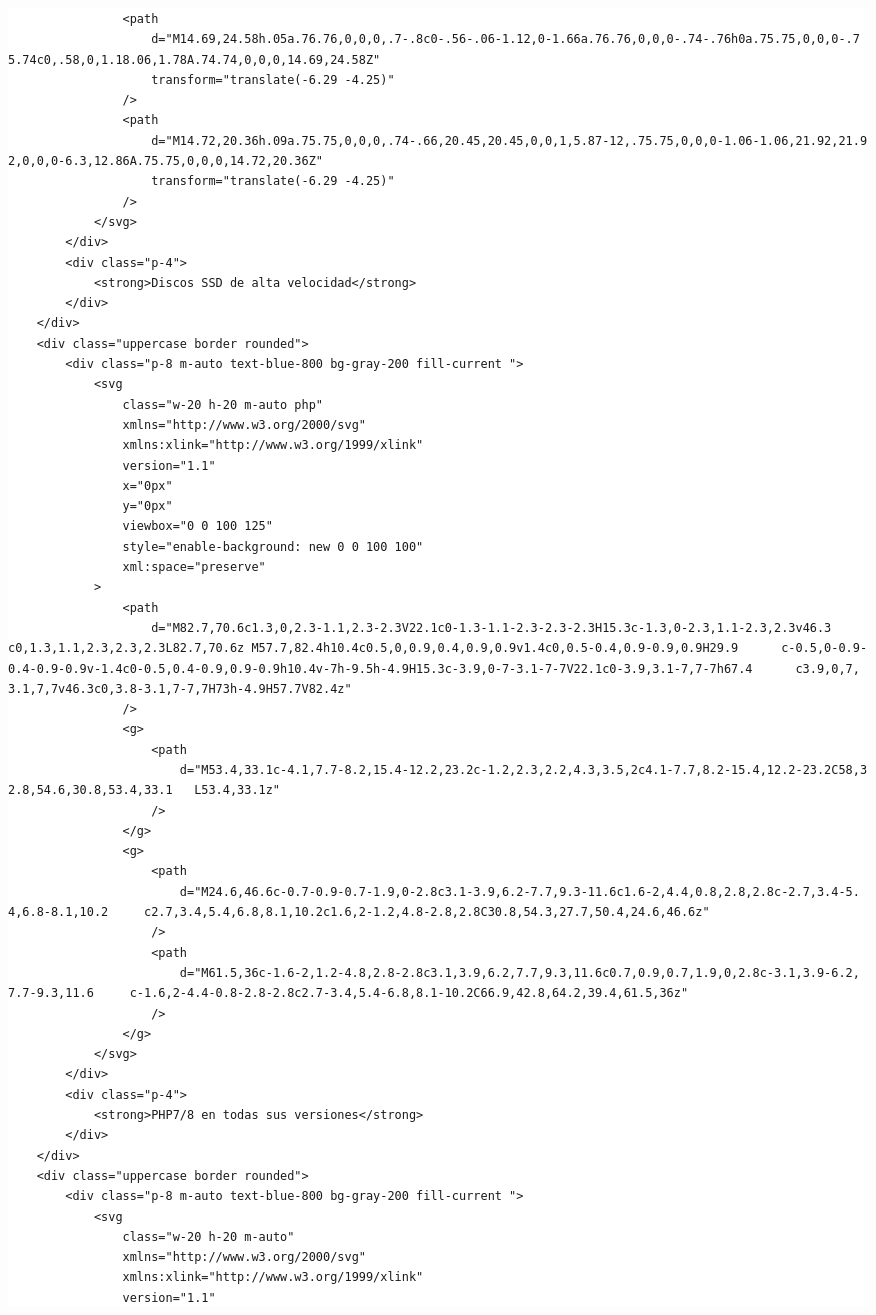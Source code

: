 					<path
						d="M14.69,24.58h.05a.76.76,0,0,0,.7-.8c0-.56-.06-1.12,0-1.66a.76.76,0,0,0-.74-.76h0a.75.75,0,0,0-.75.74c0,.58,0,1.18.06,1.78A.74.74,0,0,0,14.69,24.58Z"
						transform="translate(-6.29 -4.25)"
					/>
					<path
						d="M14.72,20.36h.09a.75.75,0,0,0,.74-.66,20.45,20.45,0,0,1,5.87-12,.75.75,0,0,0-1.06-1.06,21.92,21.92,0,0,0-6.3,12.86A.75.75,0,0,0,14.72,20.36Z"
						transform="translate(-6.29 -4.25)"
					/>
				</svg>
			</div>
			<div class="p-4">
				<strong>Discos SSD de alta velocidad</strong>
			</div>
		</div>
		<div class="uppercase border rounded">
			<div class="p-8 m-auto text-blue-800 bg-gray-200 fill-current ">
				<svg
					class="w-20 h-20 m-auto php"
					xmlns="http://www.w3.org/2000/svg"
					xmlns:xlink="http://www.w3.org/1999/xlink"
					version="1.1"
					x="0px"
					y="0px"
					viewbox="0 0 100 125"
					style="enable-background: new 0 0 100 100"
					xml:space="preserve"
				>
					<path
						d="M82.7,70.6c1.3,0,2.3-1.1,2.3-2.3V22.1c0-1.3-1.1-2.3-2.3-2.3H15.3c-1.3,0-2.3,1.1-2.3,2.3v46.3      c0,1.3,1.1,2.3,2.3,2.3L82.7,70.6z M57.7,82.4h10.4c0.5,0,0.9,0.4,0.9,0.9v1.4c0,0.5-0.4,0.9-0.9,0.9H29.9      c-0.5,0-0.9-0.4-0.9-0.9v-1.4c0-0.5,0.4-0.9,0.9-0.9h10.4v-7h-9.5h-4.9H15.3c-3.9,0-7-3.1-7-7V22.1c0-3.9,3.1-7,7-7h67.4      c3.9,0,7,3.1,7,7v46.3c0,3.8-3.1,7-7,7H73h-4.9H57.7V82.4z"
					/>
					<g>
						<path
							d="M53.4,33.1c-4.1,7.7-8.2,15.4-12.2,23.2c-1.2,2.3,2.2,4.3,3.5,2c4.1-7.7,8.2-15.4,12.2-23.2C58,32.8,54.6,30.8,53.4,33.1   L53.4,33.1z"
						/>
					</g>
					<g>
						<path
							d="M24.6,46.6c-0.7-0.9-0.7-1.9,0-2.8c3.1-3.9,6.2-7.7,9.3-11.6c1.6-2,4.4,0.8,2.8,2.8c-2.7,3.4-5.4,6.8-8.1,10.2     c2.7,3.4,5.4,6.8,8.1,10.2c1.6,2-1.2,4.8-2.8,2.8C30.8,54.3,27.7,50.4,24.6,46.6z"
						/>
						<path
							d="M61.5,36c-1.6-2,1.2-4.8,2.8-2.8c3.1,3.9,6.2,7.7,9.3,11.6c0.7,0.9,0.7,1.9,0,2.8c-3.1,3.9-6.2,7.7-9.3,11.6     c-1.6,2-4.4-0.8-2.8-2.8c2.7-3.4,5.4-6.8,8.1-10.2C66.9,42.8,64.2,39.4,61.5,36z"
						/>
					</g>
				</svg>
			</div>
			<div class="p-4">
				<strong>PHP7/8 en todas sus versiones</strong>
			</div>
		</div>
		<div class="uppercase border rounded">
			<div class="p-8 m-auto text-blue-800 bg-gray-200 fill-current ">
				<svg
					class="w-20 h-20 m-auto"
					xmlns="http://www.w3.org/2000/svg"
					xmlns:xlink="http://www.w3.org/1999/xlink"
					version="1.1"